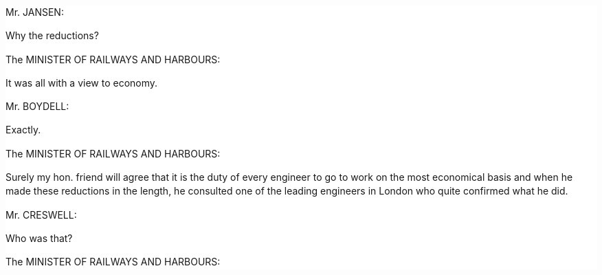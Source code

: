 </speech>

<speech by="#jansen">

<from>Mr. <person refersTo="hansard_za">JANSEN</person>:</from>

<p>Why the reductions?</p>

</speech>

<speech by="#minister_of_railways_and_harbours">

<from>The <person refersTo="hansard_za">MINISTER OF RAILWAYS AND HARBOURS</person>:</from>

<p>It was all with a view to economy.</p>

</speech>

<speech by="#boydell">

<from>Mr. <person refersTo="hansard_za">BOYDELL</person>:</from>

<p>Exactly.</p>

</speech>

<speech by="#minister_of_railways_and_harbours">

<from>The <person refersTo="hansard_za">MINISTER OF RAILWAYS AND HARBOURS</person>:</from>

<p>Surely my hon. friend will agree that it is the duty of every engineer to go to work on the most economical basis and when he made these reductions in the length, he consulted one of the leading engineers in London who quite confirmed what he did.</p>

</speech>

<speech by="#creswell">

<from>Mr. <person refersTo="hansard_za">CRESWELL</person>:</from>

<p>Who was that?</p>

</speech>

<speech by="#minister_of_railways_and_harbours">

<from>The <person refersTo="hansard_za">MINISTER OF RAILWAYS AND HARBOURS</person>:</from>
